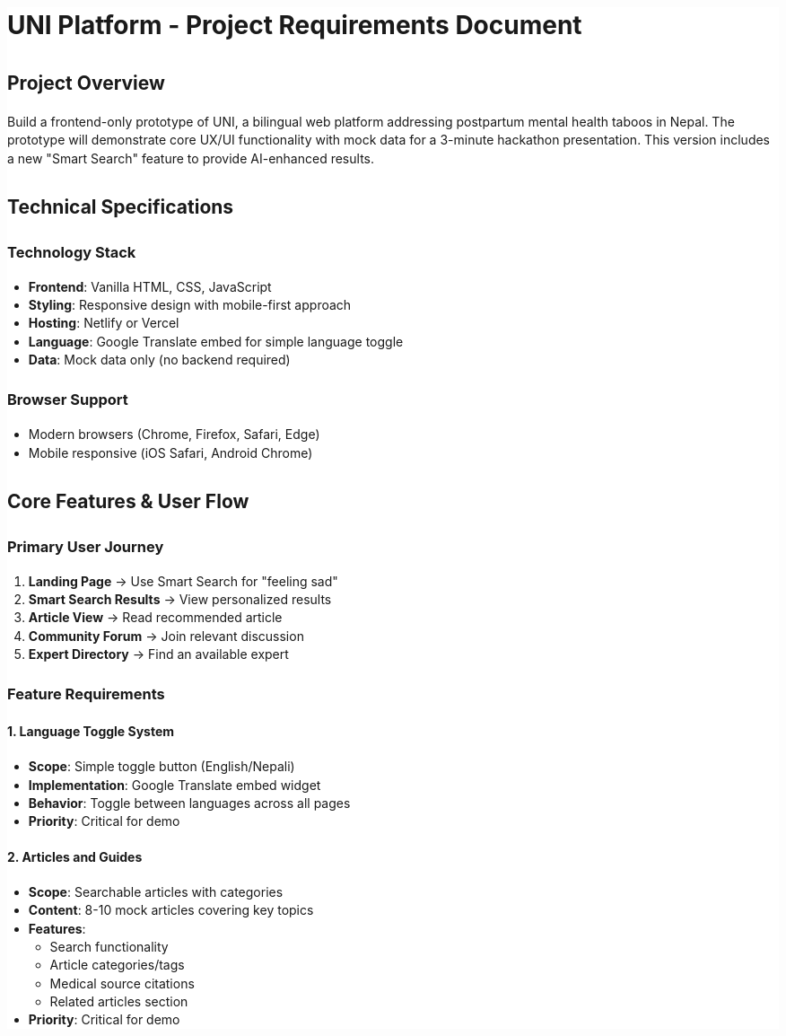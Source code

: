 # UNI Platform - Project Requirements Document

## Project Overview
Build a frontend-only prototype of UNI, a bilingual web platform addressing postpartum mental health taboos in Nepal. The prototype will demonstrate core UX/UI functionality with mock data for a 3-minute hackathon presentation. This version includes a new "Smart Search" feature to provide AI-enhanced results.

## Technical Specifications

### Technology Stack
- **Frontend**: Vanilla HTML, CSS, JavaScript
- **Styling**: Responsive design with mobile-first approach
- **Hosting**: Netlify or Vercel
- **Language**: Google Translate embed for simple language toggle
- **Data**: Mock data only (no backend required)

### Browser Support
- Modern browsers (Chrome, Firefox, Safari, Edge)
- Mobile responsive (iOS Safari, Android Chrome)

## Core Features & User Flow

### Primary User Journey
1. **Landing Page** → Use Smart Search for "feeling sad"
2. **Smart Search Results** → View personalized results
3. **Article View** → Read recommended article
4. **Community Forum** → Join relevant discussion
5. **Expert Directory** → Find an available expert

### Feature Requirements

#### 1. Language Toggle System
- **Scope**: Simple toggle button (English/Nepali)
- **Implementation**: Google Translate embed widget
- **Behavior**: Toggle between languages across all pages
- **Priority**: Critical for demo

#### 2. Articles and Guides
- **Scope**: Searchable articles with categories
- **Content**: 8-10 mock articles covering key topics
- **Features**:
  - Search functionality
  - Article categories/tags
  - Medical source citations
  - Related articles section
- **Priority**: Critical for demo
